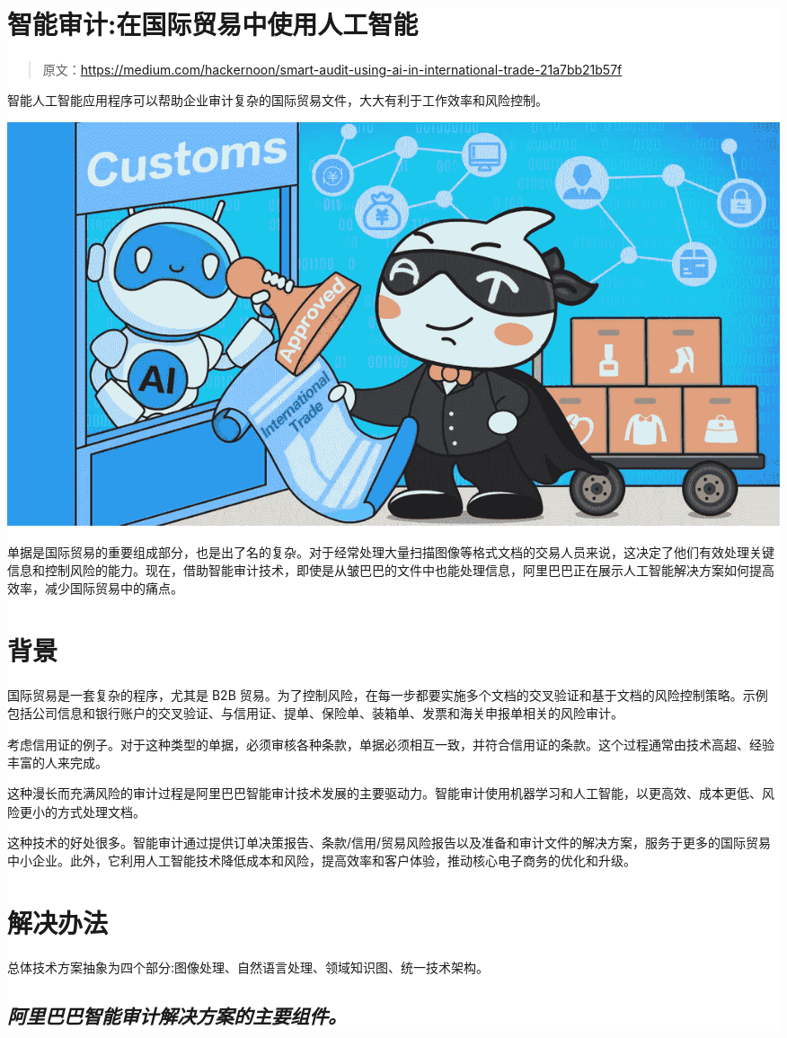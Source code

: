 # 智能审计:在国际贸易中使用人工智能

> 原文：<https://medium.com/hackernoon/smart-audit-using-ai-in-international-trade-21a7bb21b57f>

智能人工智能应用程序可以帮助企业审计复杂的国际贸易文件，大大有利于工作效率和风险控制。

![](img/a43d5d98abb95d786d08004e7cdc3c58.png)

单据是国际贸易的重要组成部分，也是出了名的复杂。对于经常处理大量扫描图像等格式文档的交易人员来说，这决定了他们有效处理关键信息和控制风险的能力。现在，借助智能审计技术，即使是从皱巴巴的文件中也能处理信息，阿里巴巴正在展示人工智能解决方案如何提高效率，减少国际贸易中的痛点。

# 背景

国际贸易是一套复杂的程序，尤其是 B2B 贸易。为了控制风险，在每一步都要实施多个文档的交叉验证和基于文档的风险控制策略。示例包括公司信息和银行账户的交叉验证、与信用证、提单、保险单、装箱单、发票和海关申报单相关的风险审计。

考虑信用证的例子。对于这种类型的单据，必须审核各种条款，单据必须相互一致，并符合信用证的条款。这个过程通常由技术高超、经验丰富的人来完成。

这种漫长而充满风险的审计过程是阿里巴巴智能审计技术发展的主要驱动力。智能审计使用机器学习和人工智能，以更高效、成本更低、风险更小的方式处理文档。

这种技术的好处很多。智能审计通过提供订单决策报告、条款/信用/贸易风险报告以及准备和审计文件的解决方案，服务于更多的国际贸易中小企业。此外，它利用人工智能技术降低成本和风险，提高效率和客户体验，推动核心电子商务的优化和升级。

# 解决办法

总体技术方案抽象为四个部分:图像处理、自然语言处理、领域知识图、统一技术架构。

## *阿里巴巴智能审计解决方案的主要组件。*
